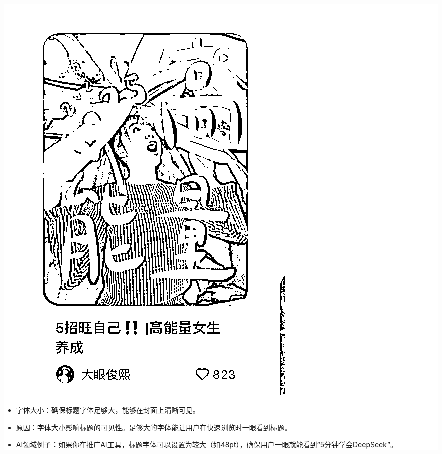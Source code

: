 ![](img/fa3fec9b731323e3e64e289d59066530.png)

*   字体大小：确保标题字体足够大，能够在封面上清晰可见。

*   原因：字体大小影响标题的可见性。足够大的字体能让用户在快速浏览时一眼看到标题。

*   AI领域例子：如果你在推广AI工具，标题字体可以设置为较大（如48pt），确保用户一眼就能看到“5分钟学会DeepSeek”。
